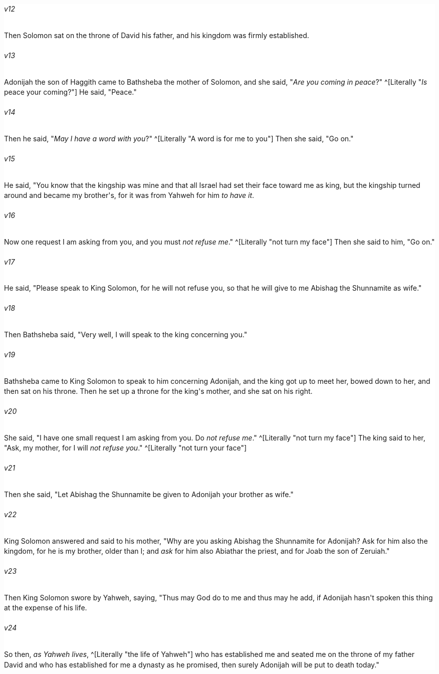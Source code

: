 ###### v12
Then Solomon sat on the throne of David his father, and his kingdom was firmly established.

###### v13
Adonijah the son of Haggith came to Bathsheba the mother of Solomon, and she said, "_Are you coming in peace_?" ^[Literally "_Is_ peace your coming?"] He said, "Peace."

###### v14
Then he said, "_May I have a word with you_?" ^[Literally "A word is for me to you"] Then she said, "Go on."

###### v15
He said, "You know that the kingship was mine and that all Israel had set their face toward me as king, but the kingship turned around and became my brother's, for it was from Yahweh for him _to have it_.

###### v16
Now one request I am asking from you, and you must _not refuse me_." ^[Literally "not turn my face"] Then she said to him, "Go on."

###### v17
He said, "Please speak to King Solomon, for he will not refuse you, so that he will give to me Abishag the Shunnamite as wife."

###### v18
Then Bathsheba said, "Very well, I will speak to the king concerning you."

###### v19
Bathsheba came to King Solomon to speak to him concerning Adonijah, and the king got up to meet her, bowed down to her, and then sat on his throne. Then he set up a throne for the king's mother, and she sat on his right.

###### v20
She said, "I have one small request I am asking from you. Do _not refuse me_." ^[Literally "not turn my face"] The king said to her, "Ask, my mother, for I will _not refuse you_." ^[Literally "not turn your face"]

###### v21
Then she said, "Let Abishag the Shunnamite be given to Adonijah your brother as wife."

###### v22
King Solomon answered and said to his mother, "Why are you asking Abishag the Shunnamite for Adonijah? Ask for him also the kingdom, for he is my brother, older than I; and _ask_ for him also Abiathar the priest, and for Joab the son of Zeruiah."

###### v23
Then King Solomon swore by Yahweh, saying, "Thus may God do to me and thus may he add, if Adonijah hasn't spoken this thing at the expense of his life.

###### v24
So then, _as Yahweh lives_, ^[Literally "the life of Yahweh"] who has established me and seated me on the throne of my father David and who has established for me a dynasty as he promised, then surely Adonijah will be put to death today."
